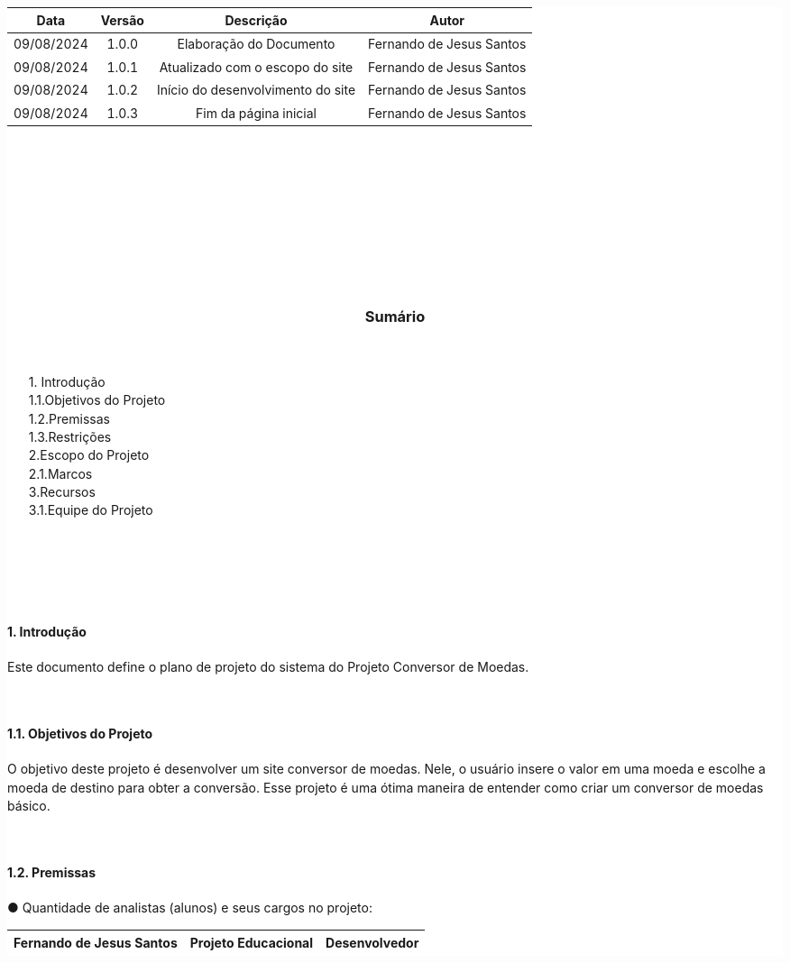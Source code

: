 

|     Data      |    Versão |      Descrição                    |   Autor                  |
|    :---:      |     :---: |        :---:                      |   :---:                  |
| 09/08/2024    |     1.0.0 | Elaboração do Documento           | Fernando de Jesus Santos |
| 09/08/2024    |     1.0.1 | Atualizado com o escopo do site   | Fernando de Jesus Santos | 
| 09/08/2024    |     1.0.2 | Início do desenvolvimento do site | Fernando de Jesus Santos |
| 09/08/2024    |     1.0.3 | Fim da página inicial             | Fernando de Jesus Santos |

<br><br><br><br><br><br><br><br>

<h3 align="center"> Sumário</h3>
<br>
<div align="left">
<ol>
 1. Introdução	
  <br>
1.1.Objetivos do Projeto
  <br>
1.2.Premissas	
   <br>
1.3.Restrições
   <br>
2.Escopo do Projeto
   <br>
2.1.Marcos	
   <br>
3.Recursos	
  <br>
3.1.Equipe do Projeto	
</ol>
</div>
<br><br><br><br>
<h4 align="left">1.	Introdução</h4>

<p align="left">Este documento define o plano de projeto do sistema do Projeto Conversor de Moedas.</p>
<br>
<h4 align="left">1.1.	Objetivos do Projeto	</h4>
<p align="left">O objetivo deste projeto é desenvolver um site conversor de moedas. Nele, o usuário insere o valor em uma moeda e escolhe a moeda de destino para obter a conversão. Esse projeto é uma ótima maneira de entender como criar um conversor de moedas básico.</p>
<br>
<h4 align="left">1.2.	Premissas</h4>
<p align="left">●	Quantidade de analistas (alunos) e seus cargos no projeto:</p> 

<div align="left">
  
| Fernando de Jesus Santos| Projeto Educacional | Desenvolvedor|
| ---      | ---       |  ---

</div>
